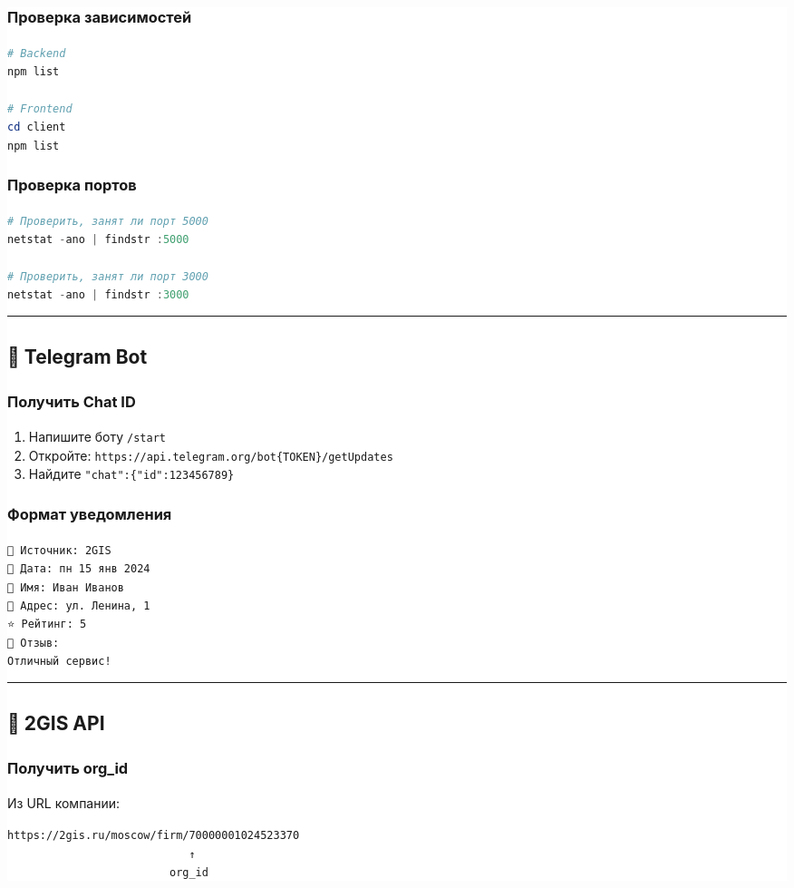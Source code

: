 ### Проверка зависимостей

```powershell
# Backend
npm list

# Frontend
cd client
npm list
```

### Проверка портов

```powershell
# Проверить, занят ли порт 5000
netstat -ano | findstr :5000

# Проверить, занят ли порт 3000
netstat -ano | findstr :3000
```

---

## 📱 Telegram Bot

### Получить Chat ID

1. Напишите боту `/start`
2. Откройте: `https://api.telegram.org/bot{TOKEN}/getUpdates`
3. Найдите `"chat":{"id":123456789}`

### Формат уведомления

```
📌 Источник: 2GIS
📅 Дата: пн 15 янв 2024
👤 Имя: Иван Иванов
📍 Адрес: ул. Ленина, 1
⭐️ Рейтинг: 5
📝 Отзыв:
Отличный сервис!
```

---

## 🔗 2GIS API

### Получить org_id

Из URL компании:

```
https://2gis.ru/moscow/firm/70000001024523370
                            ↑
                         org_id
```
